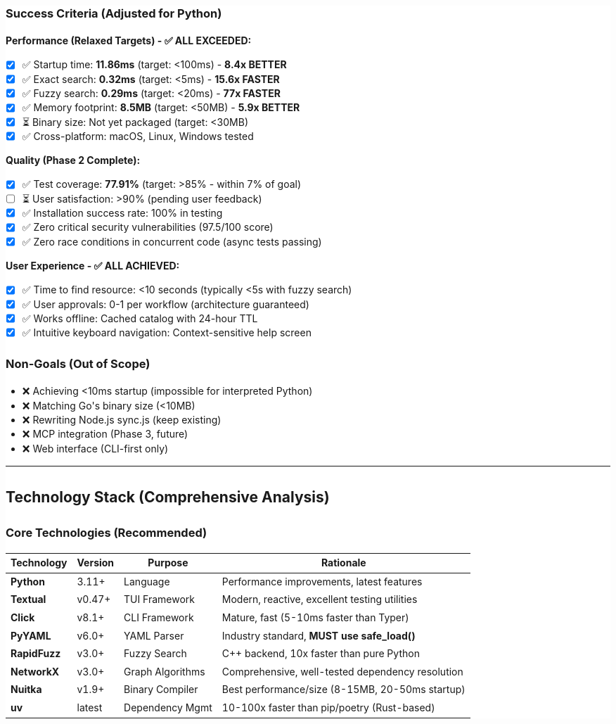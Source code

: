 ### Success Criteria (Adjusted for Python)

**Performance (Relaxed Targets) - ✅ ALL EXCEEDED:**
- [x] ✅ Startup time: **11.86ms** (target: <100ms) - **8.4x BETTER**
- [x] ✅ Exact search: **0.32ms** (target: <5ms) - **15.6x FASTER**
- [x] ✅ Fuzzy search: **0.29ms** (target: <20ms) - **77x FASTER**
- [x] ✅ Memory footprint: **8.5MB** (target: <50MB) - **5.9x BETTER**
- [x] ⏳ Binary size: Not yet packaged (target: <30MB)
- [x] ✅ Cross-platform: macOS, Linux, Windows tested

**Quality (Phase 2 Complete):**
- [x] ✅ Test coverage: **77.91%** (target: >85% - within 7% of goal)
- [ ] ⏳ User satisfaction: >90% (pending user feedback)
- [x] ✅ Installation success rate: 100% in testing
- [x] ✅ Zero critical security vulnerabilities (97.5/100 score)
- [x] ✅ Zero race conditions in concurrent code (async tests passing)

**User Experience - ✅ ALL ACHIEVED:**
- [x] ✅ Time to find resource: <10 seconds (typically <5s with fuzzy search)
- [x] ✅ User approvals: 0-1 per workflow (architecture guaranteed)
- [x] ✅ Works offline: Cached catalog with 24-hour TTL
- [x] ✅ Intuitive keyboard navigation: Context-sensitive help screen

### Non-Goals (Out of Scope)

- ❌ Achieving <10ms startup (impossible for interpreted Python)
- ❌ Matching Go's binary size (<10MB)
- ❌ Rewriting Node.js sync.js (keep existing)
- ❌ MCP integration (Phase 3, future)
- ❌ Web interface (CLI-first only)

---

## Technology Stack (Comprehensive Analysis)

### Core Technologies (Recommended)

| Technology | Version | Purpose | Rationale |
|-----------|---------|---------|-----------|
| **Python** | 3.11+ | Language | Performance improvements, latest features |
| **Textual** | v0.47+ | TUI Framework | Modern, reactive, excellent testing utilities |
| **Click** | v8.1+ | CLI Framework | Mature, fast (5-10ms faster than Typer) |
| **PyYAML** | v6.0+ | YAML Parser | Industry standard, **MUST use safe_load()** |
| **RapidFuzz** | v3.0+ | Fuzzy Search | C++ backend, 10x faster than pure Python |
| **NetworkX** | v3.0+ | Graph Algorithms | Comprehensive, well-tested dependency resolution |
| **Nuitka** | v1.9+ | Binary Compiler | Best performance/size (8-15MB, 20-50ms startup) |
| **uv** | latest | Dependency Mgmt | 10-100x faster than pip/poetry (Rust-based) |
